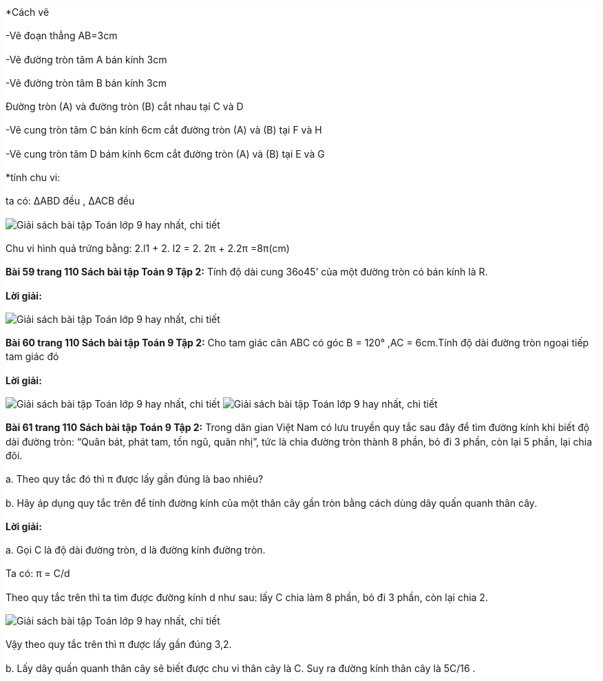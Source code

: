 *Cách vẽ

-Vẽ đoạn thẳng AB=3cm

-Vẽ đường tròn tâm A bán kính 3cm 

-Vẽ đường tròn tâm B bán kính 3cm

Đường tròn (A) và đường tròn (B) cắt nhau tại C và D

-Vẽ cung tròn tâm C bán kính 6cm cắt đường tròn (A) và (B) tại F và H

-Vẽ cung tròn tâm D bám kính 6cm cắt đường tròn (A) và (B) tại E và G

*tính chu vi:

ta có: ΔABD đều , ΔACB đều

![Giải sách bài tập Toán lớp 9 hay nhất, chi tiết](https://vietjack.com/giai-sbt-toan-9/images/bai-58-trang-110-sach-bai-tap-toan-9-tap-2-2.PNG)

Chu vi hình quả trứng bằng: 2.l1 \+ 2. l2 = 2. 2π + 2.2π =8π(cm)

**Bài 59 trang 110 Sách bài tập Toán 9 Tập 2:** Tính độ dài cung 36o45’ của một đường tròn có bán kính là R. 

**Lời giải:**

![Giải sách bài tập Toán lớp 9 hay nhất, chi tiết](https://vietjack.com/giai-sbt-toan-9/images/bai-59-trang-110-sach-bai-tap-toan-9-tap-2-3.PNG)

**Bài 60 trang 110 Sách bài tập Toán 9 Tập 2:** Cho tam giác cân ABC có góc B = 120° ,AC = 6cm.Tính độ dài đường tròn ngoại tiếp tam giác đó 

**Lời giải:**

![Giải sách bài tập Toán lớp 9 hay nhất, chi tiết](https://vietjack.com/giai-sbt-toan-9/images/bai-60-trang-110-sach-bai-tap-toan-9-tap-2-1.PNG) ![Giải sách bài tập Toán lớp 9 hay nhất, chi tiết](https://vietjack.com/giai-sbt-toan-9/images/bai-60-trang-110-sach-bai-tap-toan-9-tap-2-3.PNG)

**Bài 61 trang 110 Sách bài tập Toán 9 Tập 2:** Trong dân gian Việt Nam có lưu truyền quy tắc sau đây để tìm đường kính khi biết độ dài đường tròn: “Quân bát, phát tam, tồn ngũ, quân nhị”, tức là chia đường tròn thành 8 phần, bỏ đi 3 phần, còn lại 5 phần, lại chia đôi. 

a. Theo quy tắc đó thì π được lấy gần đúng là bao nhiêu?

b. Hãy áp dụng quy tắc trên để tính đường kính của một thân cây gần tròn bằng cách dùng dây quấn quanh thân cây. 

**Lời giải:**

a. Gọi C là độ dài đường tròn, d là đường kính đường tròn.

Ta có: π = C/d 

Theo quy tắc trên thì ta tìm được đường kính d như sau: lấy C chia làm 8 phần, bỏ đi 3 phần, còn lại chia 2. 

![Giải sách bài tập Toán lớp 9 hay nhất, chi tiết](https://vietjack.com/giai-sbt-toan-9/images/bai-61-trang-110-sach-bai-tap-toan-9-tap-2-2.PNG)

Vậy theo quy tắc trên thì π được lấy gần đúng 3,2.

b. Lấy dây quấn quanh thân cây sẽ biết được chu vi thân cây là C. Suy ra đường kính thân cây là 5C/16 . 
